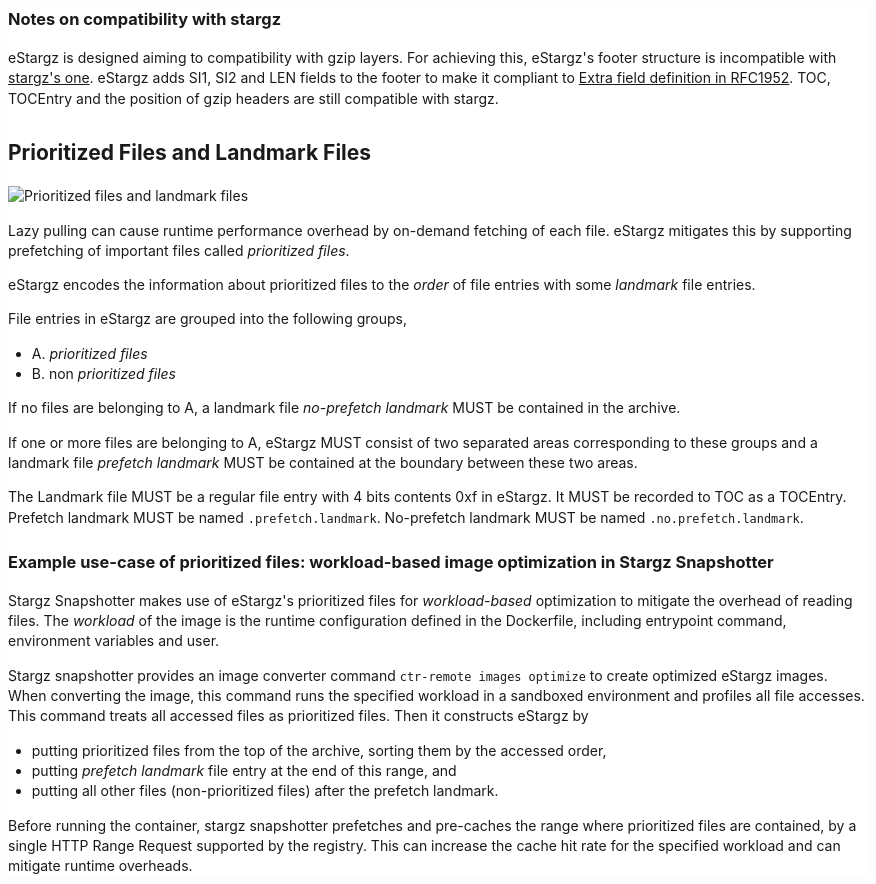 ### Notes on compatibility with stargz

eStargz is designed aiming to compatibility with gzip layers.
For achieving this, eStargz's footer structure is incompatible with [stargz's one](https://github.com/google/crfs/blob/71d77da419c90be7b05d12e59945ac7a8c94a543/stargz/stargz.go#L36-L49).
eStargz adds SI1, SI2 and LEN fields to the footer to make it compliant to [Extra field definition in RFC1952](https://tools.ietf.org/html/rfc1952#section-2.3.1.1).
TOC, TOCEntry and the position of gzip headers are still compatible with stargz.

## Prioritized Files and Landmark Files

![Prioritized files and landmark files](/docs/images/estargz-landmark.png)

Lazy pulling can cause runtime performance overhead by on-demand fetching of each file.
eStargz mitigates this by supporting prefetching of important files called *prioritized files*.

eStargz encodes the information about prioritized files to the *order* of file entries with some *landmark* file entries.

File entries in eStargz are grouped into the following groups,

- A. *prioritized files*
- B. non *prioritized files*

If no files are belonging to A, a landmark file *no-prefetch landmark* MUST be contained in the archive.

If one or more files are belonging to A, eStargz MUST consist of two separated areas corresponding to these groups and a landmark file *prefetch landmark* MUST be contained at the boundary between these two areas.

The Landmark file MUST be a regular file entry with 4 bits contents 0xf in eStargz.
It MUST be recorded to TOC as a TOCEntry. Prefetch landmark MUST be named `.prefetch.landmark`. No-prefetch landmark MUST be named `.no.prefetch.landmark`.

### Example use-case of prioritized files: workload-based image optimization in Stargz Snapshotter

Stargz Snapshotter makes use of eStargz's prioritized files for *workload-based* optimization to mitigate the overhead of reading files.
The *workload* of the image is the runtime configuration defined in the Dockerfile, including entrypoint command, environment variables and user.

Stargz snapshotter provides an image converter command `ctr-remote images optimize` to create optimized eStargz images.
When converting the image, this command runs the specified workload in a sandboxed environment and profiles all file accesses.
This command treats all accessed files as prioritized files.
Then it constructs eStargz by

- putting prioritized files from the top of the archive, sorting them by the accessed order,
- putting *prefetch landmark* file entry at the end of this range, and
- putting all other files (non-prioritized files) after the prefetch landmark.

Before running the container, stargz snapshotter prefetches and pre-caches the range where prioritized files are contained, by a single HTTP Range Request supported by the registry.
This can increase the cache hit rate for the specified workload and can mitigate runtime overheads.
